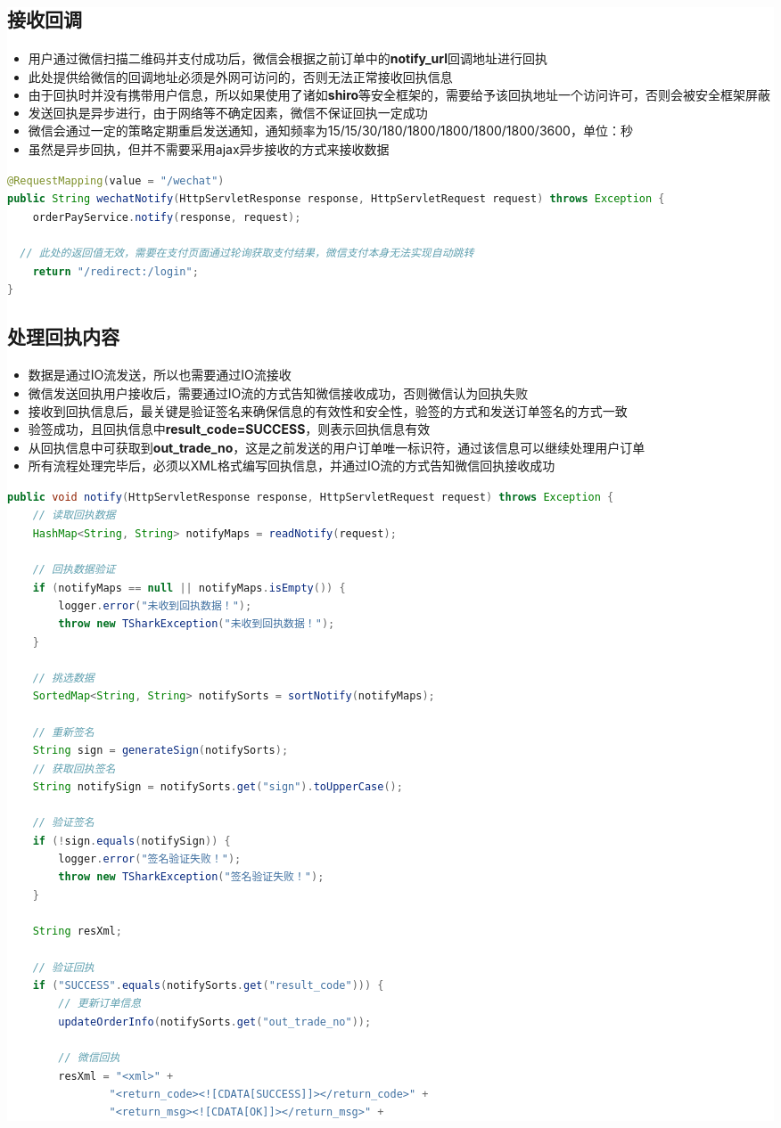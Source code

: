 ## 接收回调
* 用户通过微信扫描二维码并支付成功后，微信会根据之前订单中的**notify_url**回调地址进行回执
* 此处提供给微信的回调地址必须是外网可访问的，否则无法正常接收回执信息
* 由于回执时并没有携带用户信息，所以如果使用了诸如**shiro**等安全框架的，需要给予该回执地址一个访问许可，否则会被安全框架屏蔽
* 发送回执是异步进行，由于网络等不确定因素，微信不保证回执一定成功
* 微信会通过一定的策略定期重启发送通知，通知频率为15/15/30/180/1800/1800/1800/1800/3600，单位：秒
* 虽然是异步回执，但并不需要采用ajax异步接收的方式来接收数据

```java
@RequestMapping(value = "/wechat")
public String wechatNotify(HttpServletResponse response, HttpServletRequest request) throws Exception {
    orderPayService.notify(response, request);

  // 此处的返回值无效，需要在支付页面通过轮询获取支付结果，微信支付本身无法实现自动跳转
    return "/redirect:/login";
}
```

## 处理回执内容
* 数据是通过IO流发送，所以也需要通过IO流接收
* 微信发送回执用户接收后，需要通过IO流的方式告知微信接收成功，否则微信认为回执失败
* 接收到回执信息后，最关键是验证签名来确保信息的有效性和安全性，验签的方式和发送订单签名的方式一致
* 验签成功，且回执信息中**result_code=SUCCESS**，则表示回执信息有效
* 从回执信息中可获取到**out_trade_no**，这是之前发送的用户订单唯一标识符，通过该信息可以继续处理用户订单
* 所有流程处理完毕后，必须以XML格式编写回执信息，并通过IO流的方式告知微信回执接收成功

```java
public void notify(HttpServletResponse response, HttpServletRequest request) throws Exception {
    // 读取回执数据
    HashMap<String, String> notifyMaps = readNotify(request);

    // 回执数据验证
    if (notifyMaps == null || notifyMaps.isEmpty()) {
        logger.error("未收到回执数据！");
        throw new TSharkException("未收到回执数据！");
    }

    // 挑选数据
    SortedMap<String, String> notifySorts = sortNotify(notifyMaps);

    // 重新签名
    String sign = generateSign(notifySorts);
    // 获取回执签名
    String notifySign = notifySorts.get("sign").toUpperCase();

    // 验证签名
    if (!sign.equals(notifySign)) {
        logger.error("签名验证失败！");
        throw new TSharkException("签名验证失败！");
    }

    String resXml;

    // 验证回执
    if ("SUCCESS".equals(notifySorts.get("result_code"))) {
        // 更新订单信息
        updateOrderInfo(notifySorts.get("out_trade_no"));

        // 微信回执
        resXml = "<xml>" +
                "<return_code><![CDATA[SUCCESS]]></return_code>" +
                "<return_msg><![CDATA[OK]]></return_msg>" +
```